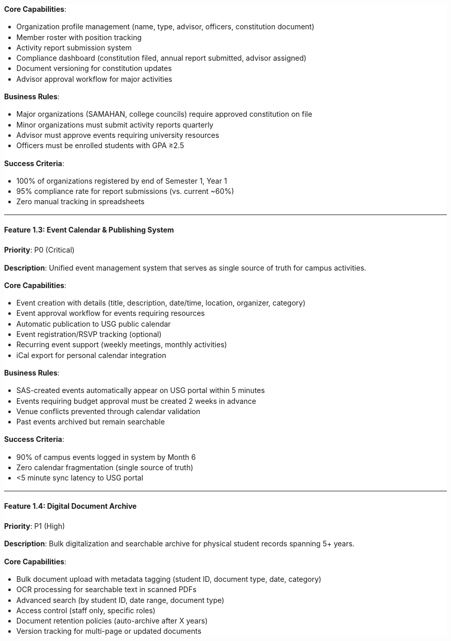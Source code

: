**Core Capabilities**:
- Organization profile management (name, type, advisor, officers, constitution document)
- Member roster with position tracking
- Activity report submission system
- Compliance dashboard (constitution filed, annual report submitted, advisor assigned)
- Document versioning for constitution updates
- Advisor approval workflow for major activities

**Business Rules**:
- Major organizations (SAMAHAN, college councils) require approved constitution on file
- Minor organizations must submit activity reports quarterly
- Advisor must approve events requiring university resources
- Officers must be enrolled students with GPA ≥2.5

**Success Criteria**:
- 100% of organizations registered by end of Semester 1, Year 1
- 95% compliance rate for report submissions (vs. current ~60%)
- Zero manual tracking in spreadsheets

---

#### Feature 1.3: Event Calendar & Publishing System
**Priority**: P0 (Critical)

**Description**: Unified event management system that serves as single source of truth for campus activities.

**Core Capabilities**:
- Event creation with details (title, description, date/time, location, organizer, category)
- Event approval workflow for events requiring resources
- Automatic publication to USG public calendar
- Event registration/RSVP tracking (optional)
- Recurring event support (weekly meetings, monthly activities)
- iCal export for personal calendar integration

**Business Rules**:
- SAS-created events automatically appear on USG portal within 5 minutes
- Events requiring budget approval must be created 2 weeks in advance
- Venue conflicts prevented through calendar validation
- Past events archived but remain searchable

**Success Criteria**:
- 90% of campus events logged in system by Month 6
- Zero calendar fragmentation (single source of truth)
- <5 minute sync latency to USG portal

---

#### Feature 1.4: Digital Document Archive
**Priority**: P1 (High)

**Description**: Bulk digitalization and searchable archive for physical student records spanning 5+ years.

**Core Capabilities**:
- Bulk document upload with metadata tagging (student ID, document type, date, category)
- OCR processing for searchable text in scanned PDFs
- Advanced search (by student ID, date range, document type)
- Access control (staff only, specific roles)
- Document retention policies (auto-archive after X years)
- Version tracking for multi-page or updated documents
